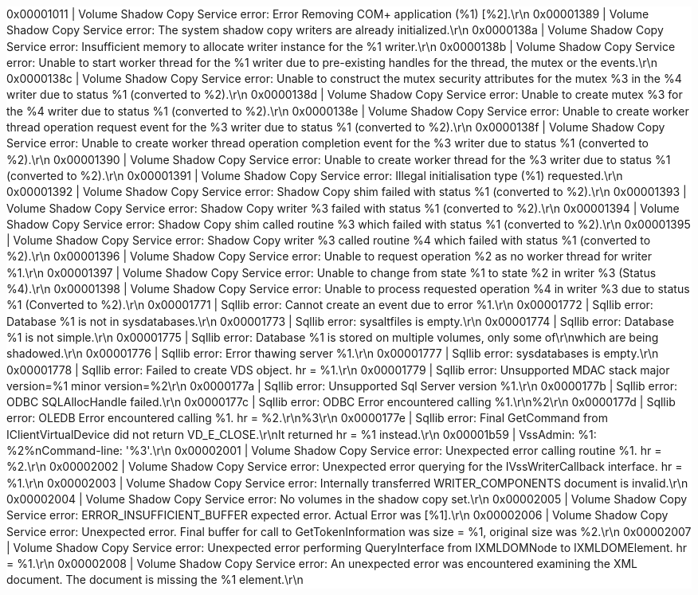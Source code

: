 0x00001011 | Volume Shadow Copy Service error: Error Removing COM+ application (%1) [%2].\r\n
0x00001389 | Volume Shadow Copy Service error: The system shadow copy writers are already initialized.\r\n
0x0000138a | Volume Shadow Copy Service error: Insufficient memory to allocate writer instance for the %1 writer.\r\n
0x0000138b | Volume Shadow Copy Service error: Unable to start worker thread for the %1 writer due to pre-existing handles for the thread, the mutex or the events.\r\n
0x0000138c | Volume Shadow Copy Service error: Unable to construct the mutex security attributes for the mutex %3 in the %4 writer due to status %1 (converted to %2).\r\n
0x0000138d | Volume Shadow Copy Service error: Unable to create mutex %3 for the %4 writer due to status %1 (converted to %2).\r\n
0x0000138e | Volume Shadow Copy Service error: Unable to create worker thread operation request event for the %3 writer due to status %1 (converted to %2).\r\n
0x0000138f | Volume Shadow Copy Service error: Unable to create worker thread operation completion event for the %3 writer due to status %1 (converted to %2).\r\n
0x00001390 | Volume Shadow Copy Service error: Unable to create worker thread for the %3 writer due to status %1 (converted to %2).\r\n
0x00001391 | Volume Shadow Copy Service error: Illegal initialisation type (%1) requested.\r\n
0x00001392 | Volume Shadow Copy Service error: Shadow Copy shim failed with status %1 (converted to %2).\r\n
0x00001393 | Volume Shadow Copy Service error: Shadow Copy writer %3 failed with status %1 (converted to %2).\r\n
0x00001394 | Volume Shadow Copy Service error: Shadow Copy shim called routine %3 which failed with status %1 (converted to %2).\r\n
0x00001395 | Volume Shadow Copy Service error: Shadow Copy writer %3 called routine %4 which failed with status %1 (converted to %2).\r\n
0x00001396 | Volume Shadow Copy Service error: Unable to request operation %2 as no worker thread for writer %1.\r\n
0x00001397 | Volume Shadow Copy Service error: Unable to change from state %1 to state %2 in writer %3 (Status %4).\r\n
0x00001398 | Volume Shadow Copy Service error: Unable to process requested operation %4 in writer %3 due to status %1 (Converted to %2).\r\n
0x00001771 | Sqllib error: Cannot create an event due to error %1.\r\n
0x00001772 | Sqllib error: Database %1 is not in sysdatabases.\r\n
0x00001773 | Sqllib error: sysaltfiles is empty.\r\n
0x00001774 | Sqllib error: Database %1 is not simple.\r\n
0x00001775 | Sqllib error: Database %1 is stored on multiple volumes, only some of\r\nwhich are being shadowed.\r\n
0x00001776 | Sqllib error: Error thawing server %1.\r\n
0x00001777 | Sqllib error: sysdatabases is empty.\r\n
0x00001778 | Sqllib error: Failed to create VDS object. hr = %1.\r\n
0x00001779 | Sqllib error: Unsupported MDAC stack major version=%1 minor version=%2\r\n
0x0000177a | Sqllib error: Unsupported Sql Server version %1.\r\n
0x0000177b | Sqllib error: ODBC SQLAllocHandle failed.\r\n
0x0000177c | Sqllib error: ODBC Error encountered calling %1.\r\n%2\r\n
0x0000177d | Sqllib error: OLEDB Error encountered calling %1. hr = %2.\r\n%3\r\n
0x0000177e | Sqllib error: Final GetCommand from IClientVirtualDevice did not return VD_E_CLOSE.\r\nIt returned hr = %1 instead.\r\n
0x00001b59 | VssAdmin: %1: %2%nCommand-line: '%3'.\r\n
0x00002001 | Volume Shadow Copy Service error: Unexpected error calling routine %1.  hr = %2.\r\n
0x00002002 | Volume Shadow Copy Service error: Unexpected error querying for the IVssWriterCallback interface.  hr = %1.\r\n
0x00002003 | Volume Shadow Copy Service error: Internally transferred WRITER_COMPONENTS document is invalid.\r\n
0x00002004 | Volume Shadow Copy Service error: No volumes in the shadow copy set.\r\n
0x00002005 | Volume Shadow Copy Service error: ERROR_INSUFFICIENT_BUFFER expected error.  Actual Error was [%1].\r\n
0x00002006 | Volume Shadow Copy Service error: Unexpected error. Final buffer for call to GetTokenInformation was size = %1, original size was %2.\r\n
0x00002007 | Volume Shadow Copy Service error: Unexpected error performing QueryInterface from IXMLDOMNode to IXMLDOMElement.  hr = %1.\r\n
0x00002008 | Volume Shadow Copy Service error: An unexpected error was encountered examining the XML document.  The document is missing the %1 element.\r\n